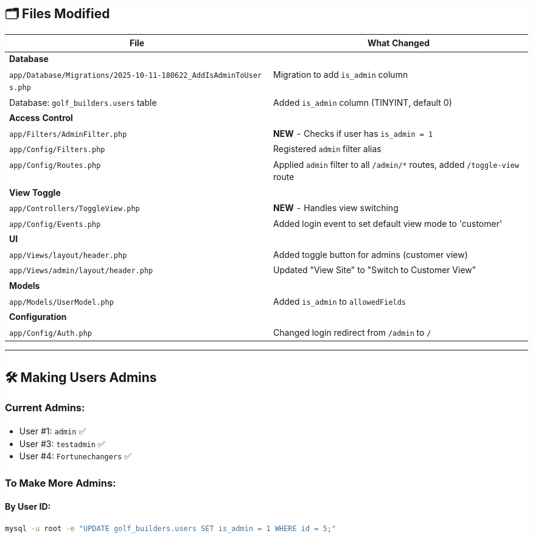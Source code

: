 
## 🗂️ Files Modified

| File | What Changed |
|------|--------------|
| **Database** | |
| `app/Database/Migrations/2025-10-11-180622_AddIsAdminToUsers.php` | Migration to add `is_admin` column |
| Database: `golf_builders.users` table | Added `is_admin` column (TINYINT, default 0) |
| **Access Control** | |
| `app/Filters/AdminFilter.php` | **NEW** - Checks if user has `is_admin = 1` |
| `app/Config/Filters.php` | Registered `admin` filter alias |
| `app/Config/Routes.php` | Applied `admin` filter to all `/admin/*` routes, added `/toggle-view` route |
| **View Toggle** | |
| `app/Controllers/ToggleView.php` | **NEW** - Handles view switching |
| `app/Config/Events.php` | Added login event to set default view mode to 'customer' |
| **UI** | |
| `app/Views/layout/header.php` | Added toggle button for admins (customer view) |
| `app/Views/admin/layout/header.php` | Updated "View Site" to "Switch to Customer View" |
| **Models** | |
| `app/Models/UserModel.php` | Added `is_admin` to `allowedFields` |
| **Configuration** | |
| `app/Config/Auth.php` | Changed login redirect from `/admin` to `/` |

---

## 🛠️ Making Users Admins

### Current Admins:
- User #1: `admin` ✅
- User #3: `testadmin` ✅
- User #4: `Fortunechangers` ✅

### To Make More Admins:

**By User ID:**
```bash
mysql -u root -e "UPDATE golf_builders.users SET is_admin = 1 WHERE id = 5;"
```
